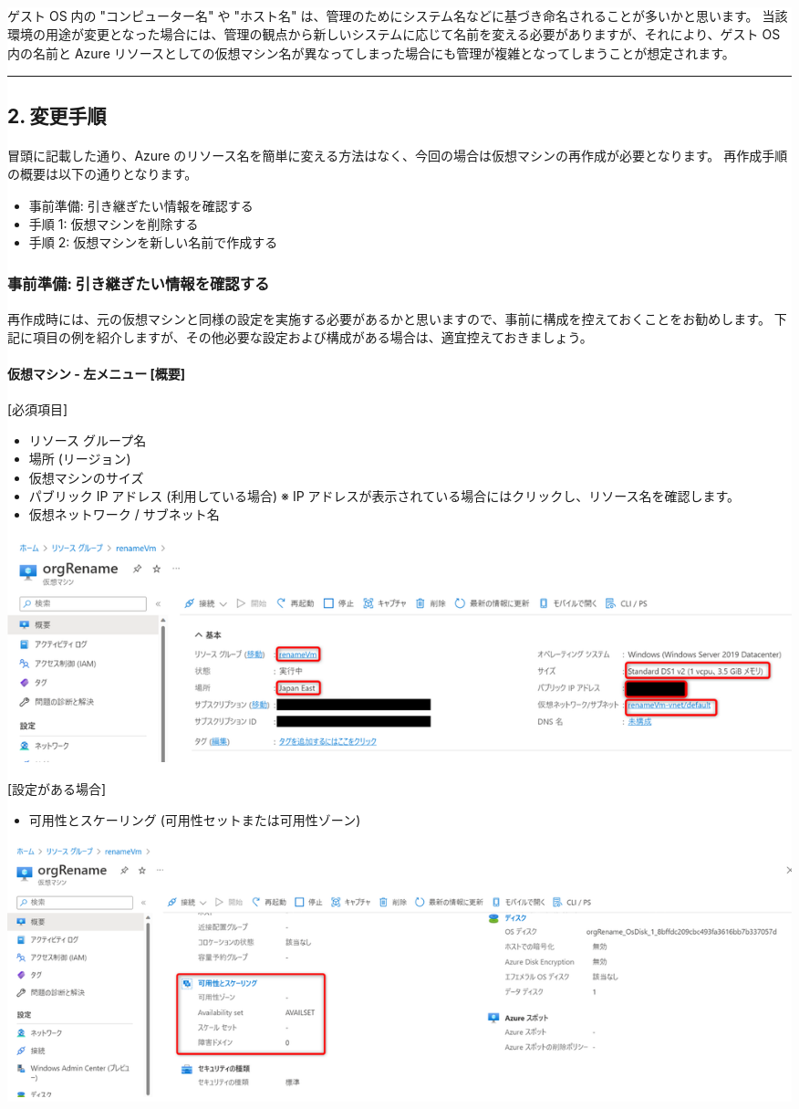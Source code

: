ゲスト OS 内の "コンピューター名" や "ホスト名" は、管理のためにシステム名などに基づき命名されることが多いかと思います。
当該環境の用途が変更となった場合には、管理の観点から新しいシステムに応じて名前を変える必要がありますが、それにより、ゲスト OS 内の名前と Azure リソースとしての仮想マシン名が異なってしまった場合にも管理が複雑となってしまうことが想定されます。

---

## 2. 変更手順

冒頭に記載した通り、Azure のリソース名を簡単に変える方法はなく、今回の場合は仮想マシンの再作成が必要となります。
再作成手順の概要は以下の通りとなります。

- 事前準備: 引き継ぎたい情報を確認する
- 手順 1: 仮想マシンを削除する
- 手順 2: 仮想マシンを新しい名前で作成する

### 事前準備: 引き継ぎたい情報を確認する

再作成時には、元の仮想マシンと同様の設定を実施する必要があるかと思いますので、事前に構成を控えておくことをお勧めします。
下記に項目の例を紹介しますが、その他必要な設定および構成がある場合は、適宜控えておきましょう。

#### 仮想マシン - 左メニュー [概要]

[必須項目]

- リソース グループ名
- 場所 (リージョン)
- 仮想マシンのサイズ
- パブリック IP アドレス (利用している場合)
  ※ IP アドレスが表示されている場合にはクリックし、リソース名を確認します。
- 仮想ネットワーク / サブネット名

![](./how-to-rename-vm/05.png)

[設定がある場合]
- 可用性とスケーリング (可用性セットまたは可用性ゾーン)

![](./how-to-rename-vm/06.png)
